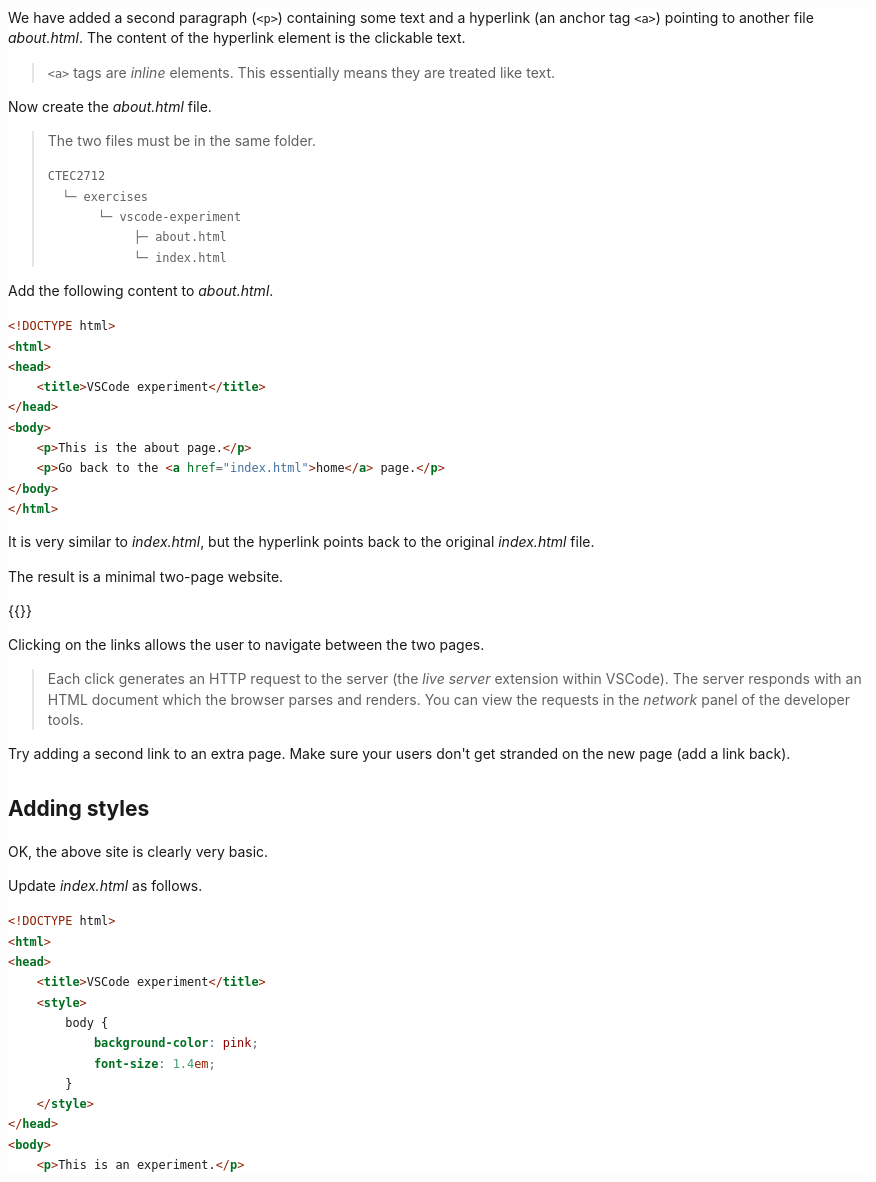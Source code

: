 We have added a second paragraph (`<p>`) containing some text and a hyperlink (an anchor tag `<a>`) pointing to another file *about.html*.
The content of the hyperlink element is the clickable text.

> `<a>` tags are *inline* elements. 
> This essentially means they are treated like text.

Now create the *about.html* file.

> The two files must be in the same folder.
>```markdown {linenos=false, hl_lines="4"}
> CTEC2712
>   └─ exercises
>        └─ vscode-experiment
>             ├─ about.html
>             └─ index.html
>```


Add the following content to *about.html*.

```html
<!DOCTYPE html>
<html>
<head>
    <title>VSCode experiment</title>
</head>
<body>
    <p>This is the about page.</p>
    <p>Go back to the <a href="index.html">home</a> page.</p>
</body>
</html>
```

It is very similar to *index.html*, but the hyperlink points back to the original *index.html* file.

The result is a minimal two-page website.

{{<iframe src="examples/step-02" width="1200" height="200">}}{{</iframe>}}

Clicking on the links allows the user to navigate between the two pages.

> Each click generates an HTTP request to the server (the *live server* extension within VSCode).
> The server responds with an HTML document which the browser parses and renders.
> You can view the requests in the *network* panel of the developer tools.

Try adding a second link to an extra page. 
Make sure your users don't get stranded on the new page (add a link back).

## Adding styles

OK, the above site is clearly very basic.

Update *index.html* as follows.

```html {hl_lines="5-10"}
<!DOCTYPE html>
<html>
<head>
    <title>VSCode experiment</title>
    <style>
        body {
            background-color: pink;
            font-size: 1.4em;
        }
    </style>
</head>
<body>
    <p>This is an experiment.</p>
```